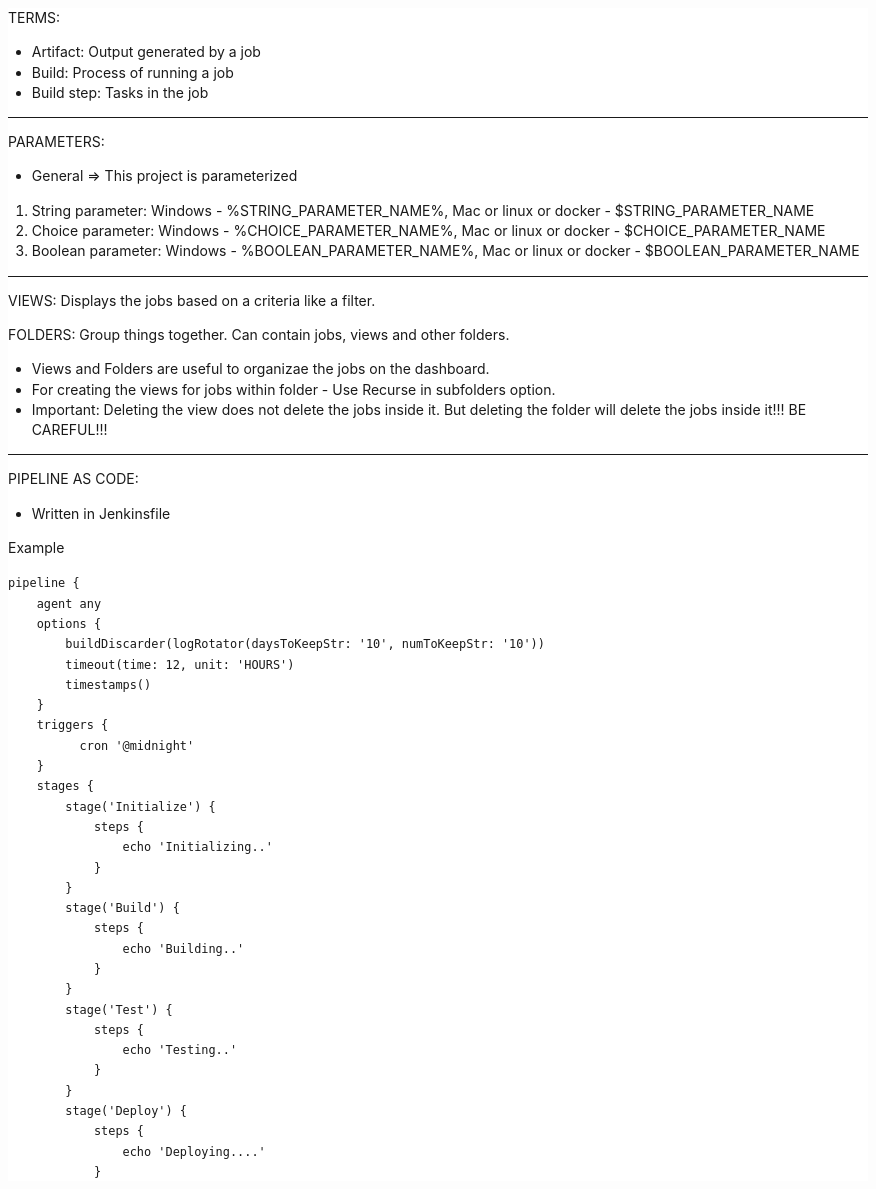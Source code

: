 TERMS:

- Artifact: Output generated by a job
- Build: Process of running a job
- Build step: Tasks in the job

---

PARAMETERS:

- General => This project is parameterized

1. String parameter: Windows - %STRING_PARAMETER_NAME%, Mac or linux or docker - $STRING_PARAMETER_NAME
2. Choice parameter: Windows - %CHOICE_PARAMETER_NAME%, Mac or linux or docker - $CHOICE_PARAMETER_NAME
3. Boolean parameter: Windows - %BOOLEAN_PARAMETER_NAME%, Mac or linux or docker - $BOOLEAN_PARAMETER_NAME

---

VIEWS: Displays the jobs based on a criteria like a filter.

FOLDERS: Group things together. Can contain jobs, views and other folders.

- Views and Folders are useful to organizae the jobs on the dashboard.
- For creating the views for jobs within folder - Use Recurse in subfolders option.
- Important: Deleting the view does not delete the jobs inside it. But deleting the folder will delete the jobs inside it!!! BE CAREFUL!!!

---

PIPELINE AS CODE:

- Written in Jenkinsfile

Example

```
pipeline {
    agent any
    options {
        buildDiscarder(logRotator(daysToKeepStr: '10', numToKeepStr: '10'))
        timeout(time: 12, unit: 'HOURS')
        timestamps()
    }
    triggers {
          cron '@midnight'
    }
    stages {
        stage('Initialize') {
            steps {
                echo 'Initializing..'
            }
        }
        stage('Build') {
            steps {
                echo 'Building..'
            }
        }
        stage('Test') {
            steps {
                echo 'Testing..'
            }
        }
        stage('Deploy') {
            steps {
                echo 'Deploying....'
            }
```
